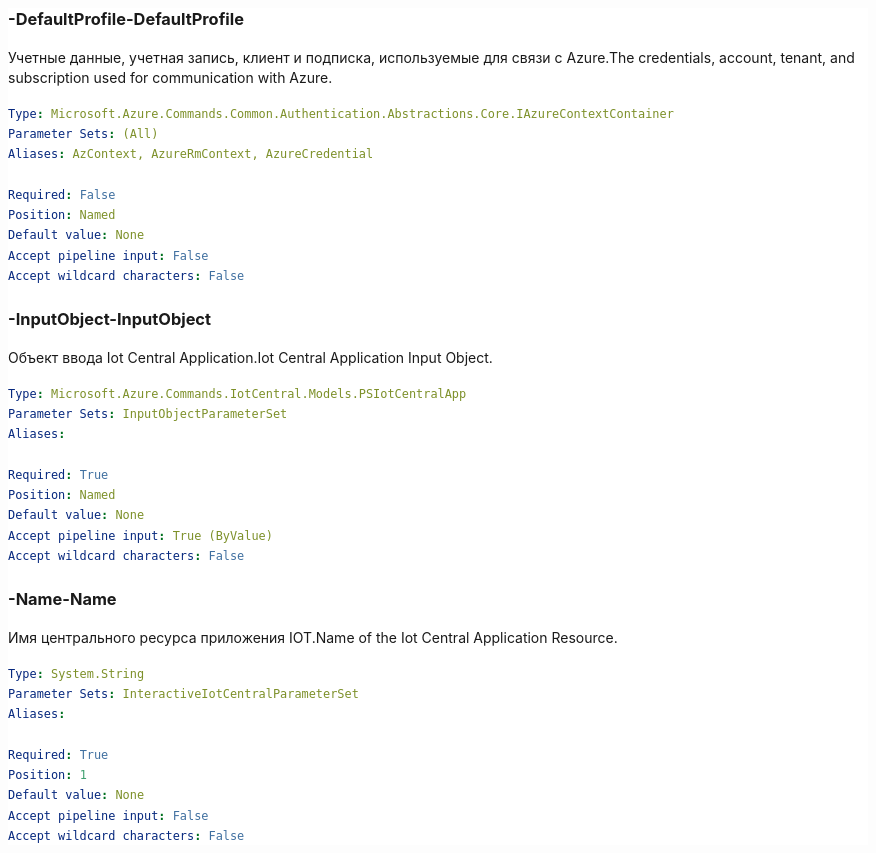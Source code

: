 ### <span data-ttu-id="70123-116">-DefaultProfile</span><span class="sxs-lookup"><span data-stu-id="70123-116">-DefaultProfile</span></span>
<span data-ttu-id="70123-117">Учетные данные, учетная запись, клиент и подписка, используемые для связи с Azure.</span><span class="sxs-lookup"><span data-stu-id="70123-117">The credentials, account, tenant, and subscription used for communication with Azure.</span></span>

```yaml
Type: Microsoft.Azure.Commands.Common.Authentication.Abstractions.Core.IAzureContextContainer
Parameter Sets: (All)
Aliases: AzContext, AzureRmContext, AzureCredential

Required: False
Position: Named
Default value: None
Accept pipeline input: False
Accept wildcard characters: False
```

### <span data-ttu-id="70123-118">-InputObject</span><span class="sxs-lookup"><span data-stu-id="70123-118">-InputObject</span></span>
<span data-ttu-id="70123-119">Объект ввода Iot Central Application.</span><span class="sxs-lookup"><span data-stu-id="70123-119">Iot Central Application Input Object.</span></span>

```yaml
Type: Microsoft.Azure.Commands.IotCentral.Models.PSIotCentralApp
Parameter Sets: InputObjectParameterSet
Aliases:

Required: True
Position: Named
Default value: None
Accept pipeline input: True (ByValue)
Accept wildcard characters: False
```

### <span data-ttu-id="70123-120">-Name</span><span class="sxs-lookup"><span data-stu-id="70123-120">-Name</span></span>
<span data-ttu-id="70123-121">Имя центрального ресурса приложения IOT.</span><span class="sxs-lookup"><span data-stu-id="70123-121">Name of the Iot Central Application Resource.</span></span>

```yaml
Type: System.String
Parameter Sets: InteractiveIotCentralParameterSet
Aliases:

Required: True
Position: 1
Default value: None
Accept pipeline input: False
Accept wildcard characters: False
```
